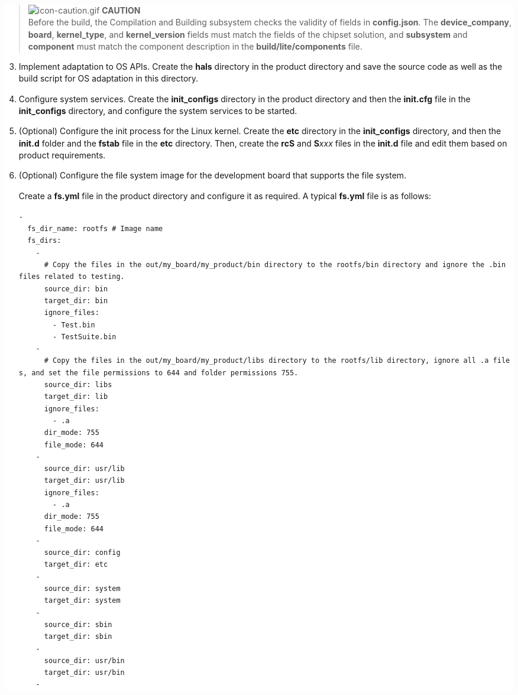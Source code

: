    > ![icon-caution.gif](../public_sys-resources/icon-caution.gif) **CAUTION**<br/>
   > Before the build, the Compilation and Building subsystem checks the validity of fields in **config.json**. The **device_company**, **board**, **kernel_type**, and **kernel_version** fields must match the fields of the chipset solution, and **subsystem** and **component** must match the component description in the **build/lite/components** file.

3. Implement adaptation to OS APIs.
   Create the **hals** directory in the product directory and save the source code as well as the build script for OS adaptation in this directory.

4. Configure system services.
   Create the **init_configs** directory in the product directory and then the **init.cfg** file in the **init_configs** directory, and configure the system services to be started.

5. (Optional) Configure the init process for the Linux kernel.
   Create the **etc** directory in the **init_configs** directory, and then the **init.d** folder and the **fstab** file in the **etc** directory. Then, create the **rcS** and **S***xxx* files in the **init.d** file and edit them based on product requirements.

6. (Optional) Configure the file system image for the development board that supports the file system.
   
   Create a **fs.yml** file in the product directory and configure it as required. A typical **fs.yml** file is as follows:
   
   ```
   -
     fs_dir_name: rootfs # Image name
     fs_dirs:
       -
         # Copy the files in the out/my_board/my_product/bin directory to the rootfs/bin directory and ignore the .bin files related to testing.
         source_dir: bin
         target_dir: bin
         ignore_files:
           - Test.bin
           - TestSuite.bin
       -
         # Copy the files in the out/my_board/my_product/libs directory to the rootfs/lib directory, ignore all .a files, and set the file permissions to 644 and folder permissions 755.
         source_dir: libs
         target_dir: lib
         ignore_files:
           - .a
         dir_mode: 755
         file_mode: 644
       -
         source_dir: usr/lib
         target_dir: usr/lib
         ignore_files:
           - .a
         dir_mode: 755
         file_mode: 644
       -
         source_dir: config
         target_dir: etc
       -
         source_dir: system
         target_dir: system
       -
         source_dir: sbin
         target_dir: sbin
       -
         source_dir: usr/bin
         target_dir: usr/bin
       -
   ```